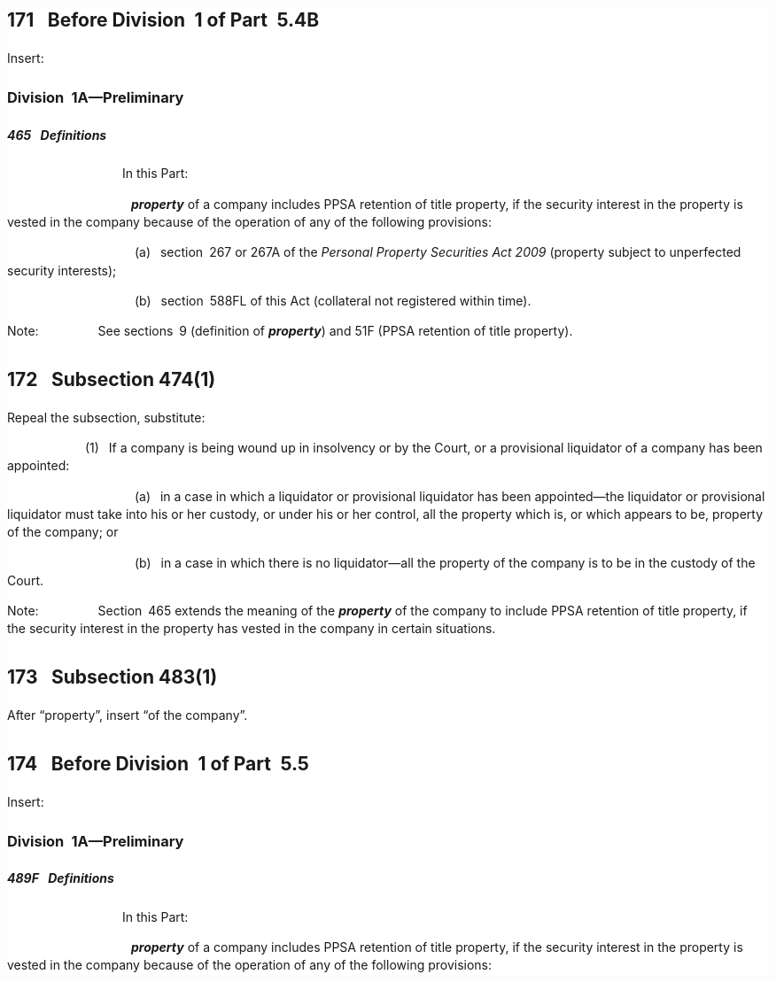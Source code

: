 ## 171  Before Division 1 of Part 5.4B

Insert:

### Division 1A—Preliminary

##### <a id="465"></a>465  Definitions

                   In this Part:

                    <a name="properti"></a>**_property_** of a company includes PPSA retention of title property, if the security interest in the property is vested in the company because of the operation of any of the following provisions:

                     (a)  section 267 or 267A of the _Personal Property Securities Act 2009_ (property subject to unperfected security interests);

                     (b)  section 588FL of this Act (collateral not registered within time).

Note:          See sections 9 (definition of **_property_**) and 51F (PPSA retention of title property).

## 172  Subsection 474(1)

Repeal the subsection, substitute:

             (1)  If a company is being wound up in insolvency or by the Court, or a provisional liquidator of a company has been appointed:

                     (a)  in a case in which a liquidator or provisional liquidator has been appointed—the liquidator or provisional liquidator must take into his or her custody, or under his or her control, all the property which is, or which appears to be, property of the company; or

                     (b)  in a case in which there is no liquidator—all the property of the company is to be in the custody of the Court.

Note:          Section 465 extends the meaning of the **_property_** of the company to include PPSA retention of title property, if the security interest in the property has vested in the company in certain situations.

## 173  Subsection 483(1)

After “property”, insert “of the company”.

## 174  Before Division 1 of Part 5.5

Insert:

### Division 1A—Preliminary

##### <a id="489F"></a>489F  Definitions

                   In this Part:

                    <a name="properti"></a>**_property_** of a company includes PPSA retention of title property, if the security interest in the property is vested in the company because of the operation of any of the following provisions:

